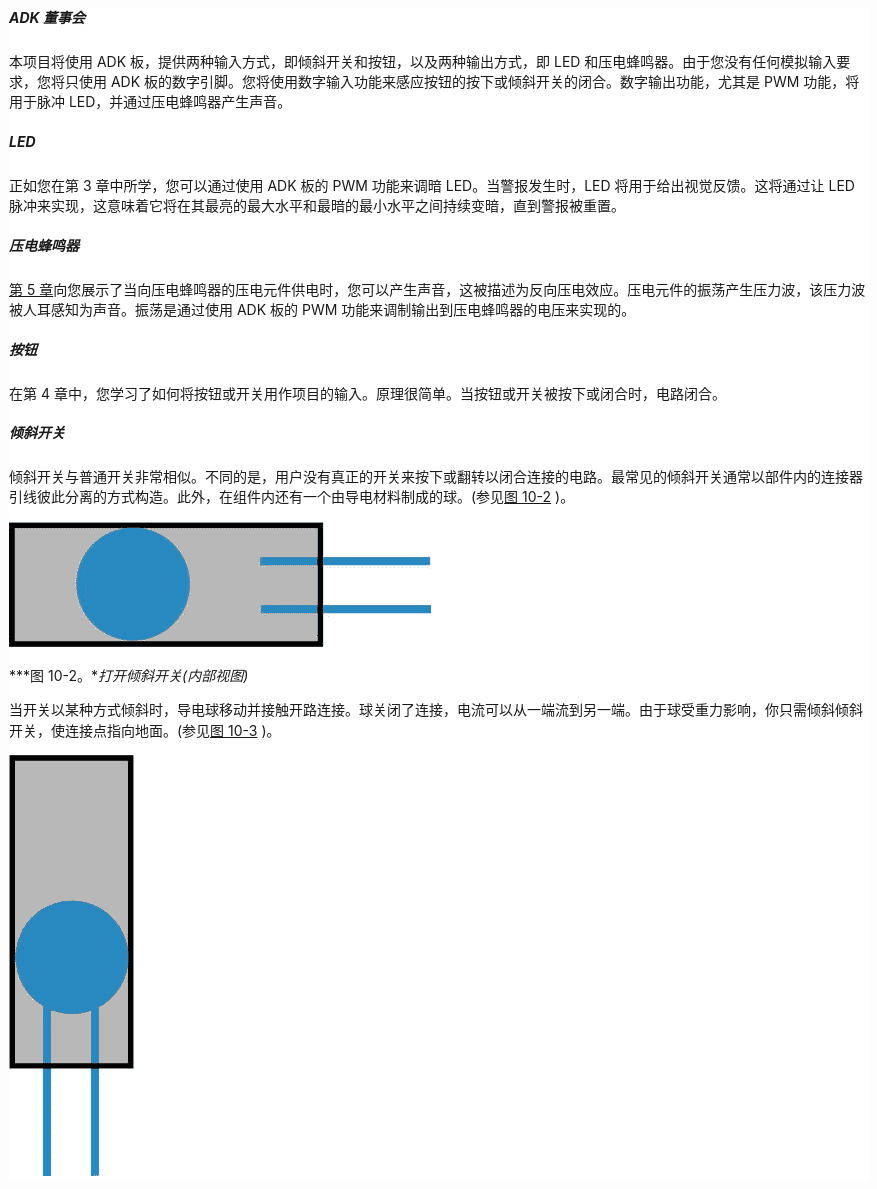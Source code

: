 ##### ADK 董事会

本项目将使用 ADK 板，提供两种输入方式，即倾斜开关和按钮，以及两种输出方式，即 LED 和压电蜂鸣器。由于您没有任何模拟输入要求，您将只使用 ADK 板的数字引脚。您将使用数字输入功能来感应按钮的按下或倾斜开关的闭合。数字输出功能，尤其是 PWM 功能，将用于脉冲 LED，并通过压电蜂鸣器产生声音。

##### LED

正如您在第 3 章中所学，您可以通过使用 ADK 板的 PWM 功能来调暗 LED。当警报发生时，LED 将用于给出视觉反馈。这将通过让 LED 脉冲来实现，这意味着它将在其最亮的最大水平和最暗的最小水平之间持续变暗，直到警报被重置。

##### 压电蜂鸣器

[第 5 章](05.html#ch5)向您展示了当向压电蜂鸣器的压电元件供电时，您可以产生声音，这被描述为反向压电效应。压电元件的振荡产生压力波，该压力波被人耳感知为声音。振荡是通过使用 ADK 板的 PWM 功能来调制输出到压电蜂鸣器的电压来实现的。

##### 按钮

在第 4 章中，您学习了如何将按钮或开关用作项目的输入。原理很简单。当按钮或开关被按下或闭合时，电路闭合。

##### 倾斜开关

倾斜开关与普通开关非常相似。不同的是，用户没有真正的开关来按下或翻转以闭合连接的电路。最常见的倾斜开关通常以部件内的连接器引线彼此分离的方式构造。此外，在组件内还有一个由导电材料制成的球。(参见[图 10-2](#fig_10_2) )。

![images](img/9781430241973_Fig10-02.jpg)

***图 10-2。**打开倾斜开关(内部视图)*

当开关以某种方式倾斜时，导电球移动并接触开路连接。球关闭了连接，电流可以从一端流到另一端。由于球受重力影响，你只需倾斜倾斜开关，使连接点指向地面。(参见[图 10-3](#fig_10_3) )。

![images](img/9781430241973_Fig10-03.jpg)
